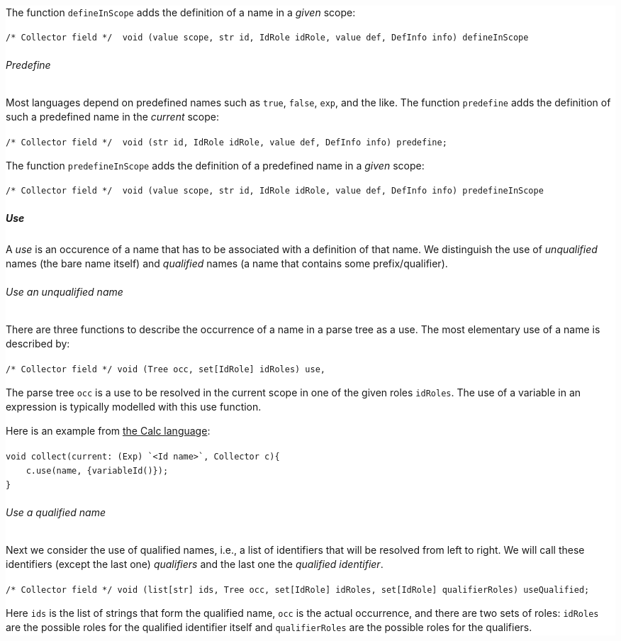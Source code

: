 The function `defineInScope` adds the definition of a name in a _given_ scope:
```rascal
/* Collector field */  void (value scope, str id, IdRole idRole, value def, DefInfo info) defineInScope
```

###### Predefine

Most languages depend on predefined names such as `true`, `false`, `exp`, and the like. The function `predefine` adds the definition of such a predefined name in the _current_ scope:

```rascal
/* Collector field */  void (str id, IdRole idRole, value def, DefInfo info) predefine;
```

The function `predefineInScope` adds the definition of a predefined name in a _given_ scope:
```rascal
/* Collector field */  void (value scope, str id, IdRole idRole, value def, DefInfo info) predefineInScope
```

##### Use

A _use_ is an occurence of a name that has to be associated with a definition of that name. We distinguish the use of _unqualified_ names (the bare name itself) and _qualified_ names (a name that contains some prefix/qualifier).

###### Use an unqualified name
There are three functions to describe the occurrence of a name in a parse tree as a use. The most elementary use of a name is described by:
```rascal
/* Collector field */ void (Tree occ, set[IdRole] idRoles) use,
```
The parse tree `occ` is a use to be resolved in the current scope in one of the given roles `idRoles`. The use of a variable in an expression is typically modelled with this use function.

Here is an example from [the Calc language]((examples::calc)):
```rascal
void collect(current: (Exp) `<Id name>`, Collector c){
    c.use(name, {variableId()});
}
```

###### Use a qualified name

Next we consider the use of qualified names, i.e., a list of identifiers that will be resolved from left to right. We will call these identifiers (except the last one) _qualifiers_ and the last one the _qualified identifier_.
```rascal
/* Collector field */ void (list[str] ids, Tree occ, set[IdRole] idRoles, set[IdRole] qualifierRoles) useQualified;  
```

Here `ids` is the list of strings that form the qualified name, `occ` is the actual occurrence, and there are two sets of roles:
`idRoles` are the possible roles for the qualified identifier itself and `qualifierRoles` are the possible roles for the qualifiers.
